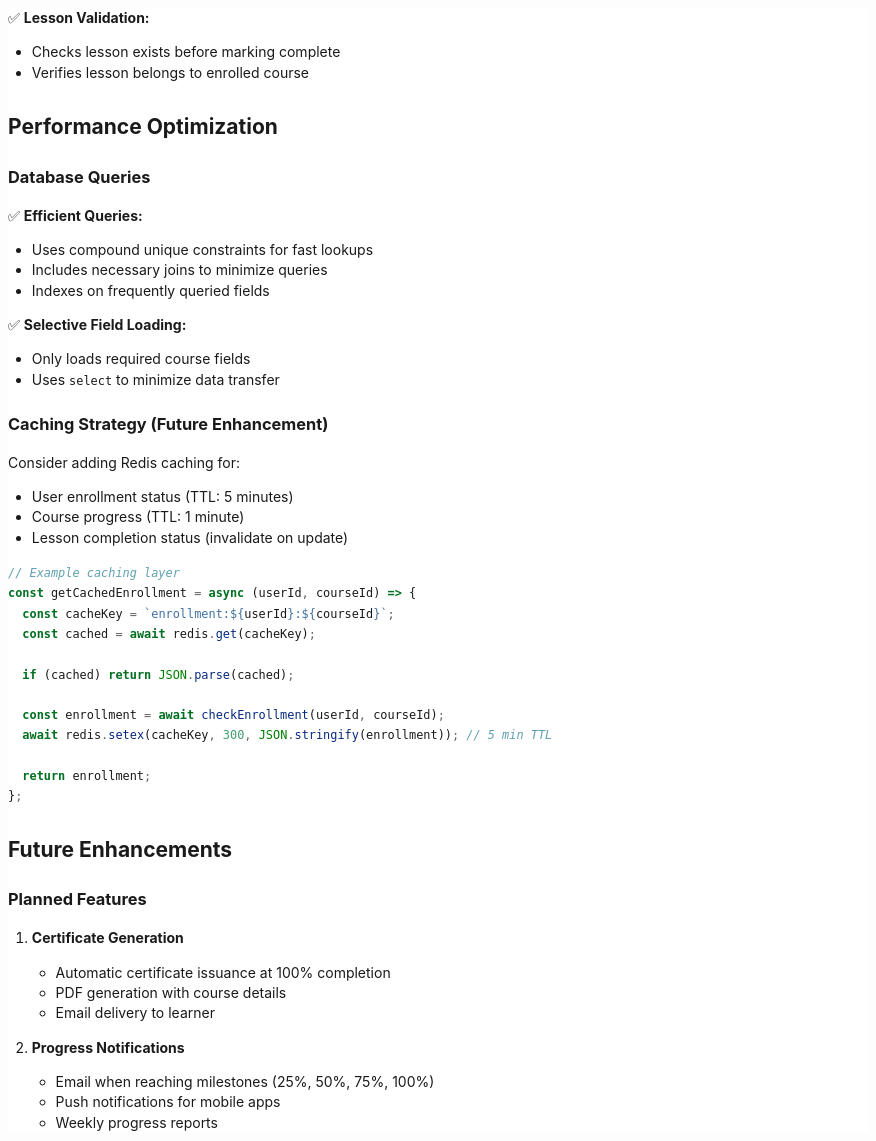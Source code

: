 ✅ **Lesson Validation:**
- Checks lesson exists before marking complete
- Verifies lesson belongs to enrolled course

## Performance Optimization

### Database Queries

✅ **Efficient Queries:**
- Uses compound unique constraints for fast lookups
- Includes necessary joins to minimize queries
- Indexes on frequently queried fields

✅ **Selective Field Loading:**
- Only loads required course fields
- Uses `select` to minimize data transfer

### Caching Strategy (Future Enhancement)

Consider adding Redis caching for:
- User enrollment status (TTL: 5 minutes)
- Course progress (TTL: 1 minute)
- Lesson completion status (invalidate on update)

```javascript
// Example caching layer
const getCachedEnrollment = async (userId, courseId) => {
  const cacheKey = `enrollment:${userId}:${courseId}`;
  const cached = await redis.get(cacheKey);
  
  if (cached) return JSON.parse(cached);
  
  const enrollment = await checkEnrollment(userId, courseId);
  await redis.setex(cacheKey, 300, JSON.stringify(enrollment)); // 5 min TTL
  
  return enrollment;
};
```

## Future Enhancements

### Planned Features

1. **Certificate Generation**
   - Automatic certificate issuance at 100% completion
   - PDF generation with course details
   - Email delivery to learner

2. **Progress Notifications**
   - Email when reaching milestones (25%, 50%, 75%, 100%)
   - Push notifications for mobile apps
   - Weekly progress reports
